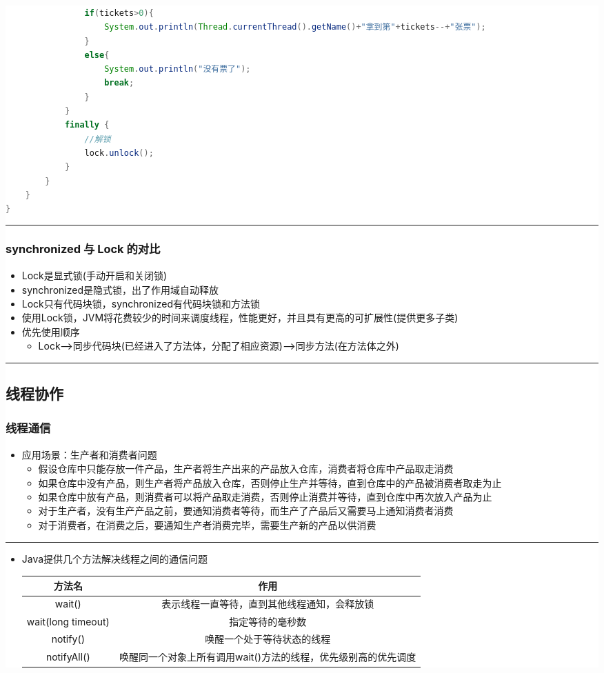 ```java
                if(tickets>0){
                    System.out.println(Thread.currentThread().getName()+"拿到第"+tickets--+"张票");
                }
                else{
                    System.out.println("没有票了");
                    break;
                }
            }
            finally {
                //解锁
                lock.unlock();
            }
        }
    }
}
```

------

### synchronized 与 Lock 的对比

- Lock是显式锁(手动开启和关闭锁)
- synchronized是隐式锁，出了作用域自动释放
- Lock只有代码块锁，synchronized有代码块锁和方法锁
- 使用Lock锁，JVM将花费较少的时间来调度线程，性能更好，并且具有更高的可扩展性(提供更多子类)
- 优先使用顺序
  - Lock——>同步代码块(已经进入了方法体，分配了相应资源)——>同步方法(在方法体之外)

------

## 线程协作

### 线程通信

- 应用场景：生产者和消费者问题
  - 假设仓库中只能存放一件产品，生产者将生产出来的产品放入仓库，消费者将仓库中产品取走消费
  - 如果仓库中没有产品，则生产者将产品放入仓库，否则停止生产并等待，直到仓库中的产品被消费者取走为止
  - 如果仓库中放有产品，则消费者可以将产品取走消费，否则停止消费并等待，直到仓库中再次放入产品为止
  - 对于生产者，没有生产产品之前，要通知消费者等待，而生产了产品后又需要马上通知消费者消费
  - 对于消费者，在消费之后，要通知生产者消费完毕，需要生产新的产品以供消费

------

- Java提供几个方法解决线程之间的通信问题

  |       方法名       |                             作用                             |
  | :----------------: | :----------------------------------------------------------: |
  |       wait()       |         表示线程一直等待，直到其他线程通知，会释放锁         |
  | wait(long timeout) |                       指定等待的毫秒数                       |
  |      notify()      |                  唤醒一个处于等待状态的线程                  |
  |    notifyAll()     | 唤醒同一个对象上所有调用wait()方法的线程，优先级别高的优先调度 |
